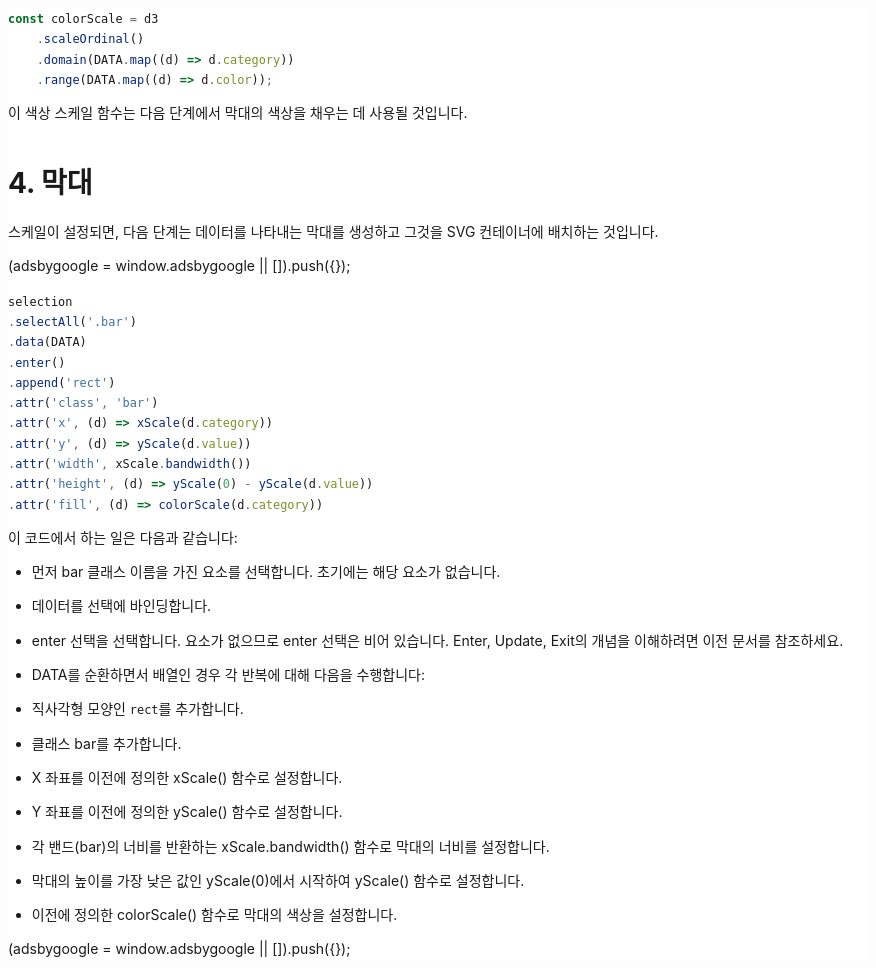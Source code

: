 ```js
const colorScale = d3
    .scaleOrdinal()
    .domain(DATA.map((d) => d.category))
    .range(DATA.map((d) => d.color));
```

이 색상 스케일 함수는 다음 단계에서 막대의 색상을 채우는 데 사용될 것입니다.

# 4. 막대

스케일이 설정되면, 다음 단계는 데이터를 나타내는 막대를 생성하고 그것을 SVG 컨테이너에 배치하는 것입니다.


<ins class="adsbygoogle"
  style="display:block"
  data-ad-client="ca-pub-4877378276818686"
  data-ad-slot="9743150776"
  data-ad-format="auto"
  data-full-width-responsive="true"></ins>
<component is="script">
(adsbygoogle = window.adsbygoogle || []).push({});
</component>

```js
selection
.selectAll('.bar')
.data(DATA)
.enter()
.append('rect')
.attr('class', 'bar')
.attr('x', (d) => xScale(d.category))
.attr('y', (d) => yScale(d.value))
.attr('width', xScale.bandwidth())
.attr('height', (d) => yScale(0) - yScale(d.value))
.attr('fill', (d) => colorScale(d.category))
```

이 코드에서 하는 일은 다음과 같습니다:

- 먼저 bar 클래스 이름을 가진 요소를 선택합니다. 초기에는 해당 요소가 없습니다.
- 데이터를 선택에 바인딩합니다.
- enter 선택을 선택합니다. 요소가 없으므로 enter 선택은 비어 있습니다. Enter, Update, Exit의 개념을 이해하려면 이전 문서를 참조하세요.
- DATA를 순환하면서 배열인 경우 각 반복에 대해 다음을 수행합니다:

- 직사각형 모양인 `rect`를 추가합니다.
- 클래스 bar를 추가합니다.
- X 좌표를 이전에 정의한 xScale() 함수로 설정합니다.
- Y 좌표를 이전에 정의한 yScale() 함수로 설정합니다.
- 각 밴드(bar)의 너비를 반환하는 xScale.bandwidth() 함수로 막대의 너비를 설정합니다.
- 막대의 높이를 가장 낮은 값인 yScale(0)에서 시작하여 yScale() 함수로 설정합니다.
- 이전에 정의한 colorScale() 함수로 막대의 색상을 설정합니다.


<ins class="adsbygoogle"
  style="display:block"
  data-ad-client="ca-pub-4877378276818686"
  data-ad-slot="9743150776"
  data-ad-format="auto"
  data-full-width-responsive="true"></ins>
<component is="script">
(adsbygoogle = window.adsbygoogle || []).push({});
</component>
